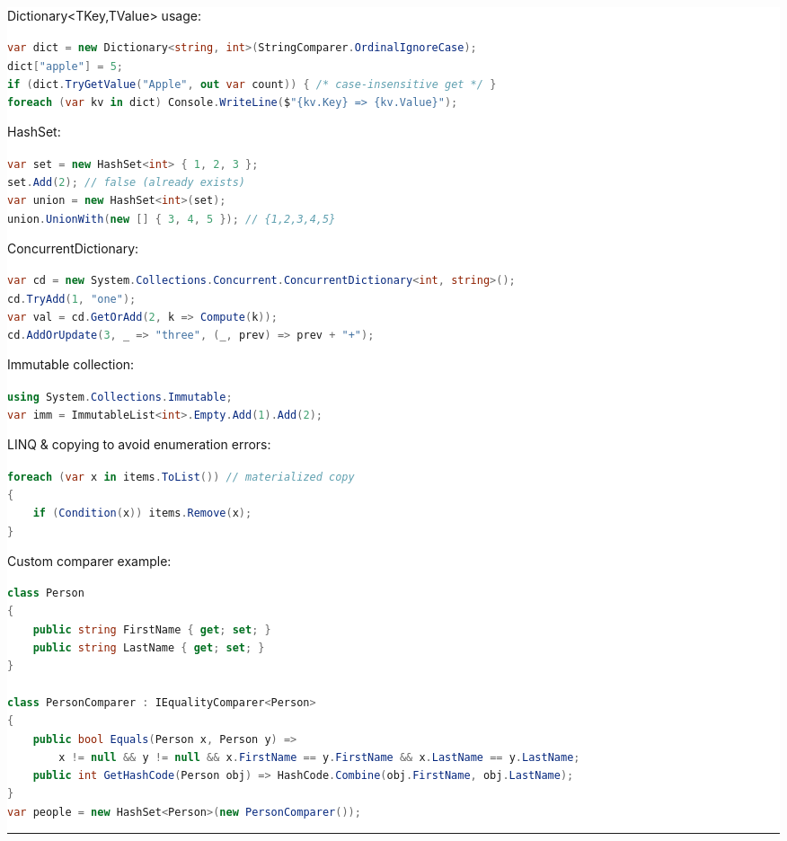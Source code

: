 Dictionary<TKey,TValue> usage:
```csharp
var dict = new Dictionary<string, int>(StringComparer.OrdinalIgnoreCase);
dict["apple"] = 5;
if (dict.TryGetValue("Apple", out var count)) { /* case-insensitive get */ }
foreach (var kv in dict) Console.WriteLine($"{kv.Key} => {kv.Value}");
```

HashSet<T>:
```csharp
var set = new HashSet<int> { 1, 2, 3 };
set.Add(2); // false (already exists)
var union = new HashSet<int>(set);
union.UnionWith(new [] { 3, 4, 5 }); // {1,2,3,4,5}
```

ConcurrentDictionary:
```csharp
var cd = new System.Collections.Concurrent.ConcurrentDictionary<int, string>();
cd.TryAdd(1, "one");
var val = cd.GetOrAdd(2, k => Compute(k));
cd.AddOrUpdate(3, _ => "three", (_, prev) => prev + "+");
```

Immutable collection:
```csharp
using System.Collections.Immutable;
var imm = ImmutableList<int>.Empty.Add(1).Add(2);
```

LINQ & copying to avoid enumeration errors:
```csharp
foreach (var x in items.ToList()) // materialized copy
{
    if (Condition(x)) items.Remove(x);
}
```

Custom comparer example:
```csharp
class Person
{
    public string FirstName { get; set; }
    public string LastName { get; set; }
}

class PersonComparer : IEqualityComparer<Person>
{
    public bool Equals(Person x, Person y) =>
        x != null && y != null && x.FirstName == y.FirstName && x.LastName == y.LastName;
    public int GetHashCode(Person obj) => HashCode.Combine(obj.FirstName, obj.LastName);
}
var people = new HashSet<Person>(new PersonComparer());
```

---
